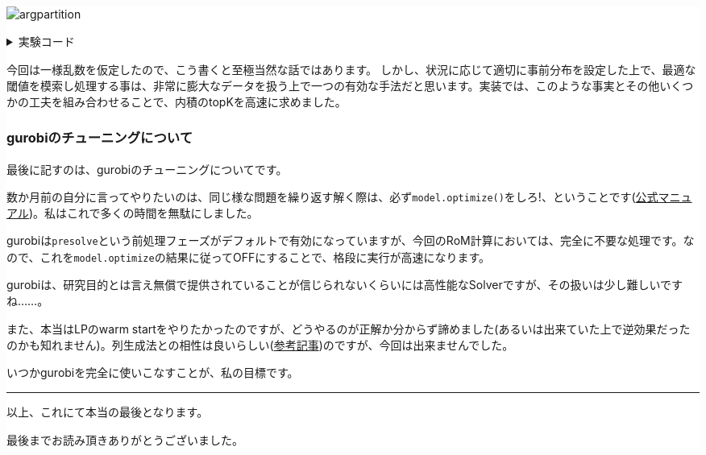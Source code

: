 ![argpartition](https://qiita-image-store.s3.ap-northeast-1.amazonaws.com/0/905155/a4f7c8f4-a58a-13dc-0887-72990a41590d.png)

<details><summary>実験コード</summary></details>

今回は一様乱数を仮定したので、こう書くと至極当然な話ではあります。
しかし、状況に応じて適切に事前分布を設定した上で、最適な閾値を模索し処理する事は、非常に膨大なデータを扱う上で一つの有効な手法だと思います。実装では、このような事実とその他いくつかの工夫を組み合わせることで、内積のtopKを高速に求めました。

### gurobiのチューニングについて

最後に記すのは、gurobiのチューニングについてです。

数か月前の自分に言ってやりたいのは、同じ様な問題を繰り返す解く際は、必ず``model.optimize()``をしろ!、ということです([公式マニュアル](https://www.gurobi.com/documentation/current/refman/py_model_optimize.html))。私はこれで多くの時間を無駄にしました。

gurobiは``presolve``という前処理フェーズがデフォルトで有効になっていますが、今回のRoM計算においては、完全に不要な処理です。なので、これを``model.optimize``の結果に従ってOFFにすることで、格段に実行が高速になります。

gurobiは、研究目的とは言え無償で提供されていることが信じられないくらいには高性能なSolverですが、その扱いは少し難しいですね……。

また、本当はLPのwarm startをやりたかったのですが、どうやるのが正解か分からず諦めました(あるいは出来ていた上で逆効果だったのかも知れません)。列生成法との相性は良いらしい([参考記事](https://www.anlak.com/2016/09/warm-start-linear-programs-with-gurobi.html))のですが、今回は出来ませんでした。

いつかgurobiを完全に使いこなすことが、私の目標です。

---

以上、これにて本当の最後となります。

最後までお読み頂きありがとうございました。
